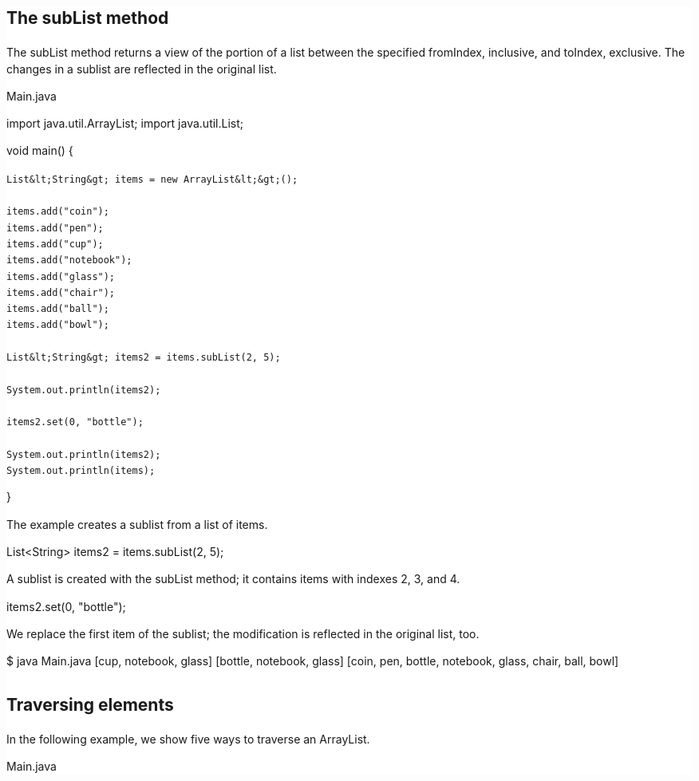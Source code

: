## The subList method

The subList method returns a view of the portion of a list
between the specified fromIndex, inclusive, and toIndex, exclusive. The changes
in a sublist are reflected in the original list.

Main.java
  

import java.util.ArrayList;
import java.util.List;

void main() {

    List&lt;String&gt; items = new ArrayList&lt;&gt;();

    items.add("coin");
    items.add("pen");
    items.add("cup");
    items.add("notebook");
    items.add("glass");
    items.add("chair");
    items.add("ball");
    items.add("bowl");

    List&lt;String&gt; items2 = items.subList(2, 5);

    System.out.println(items2);

    items2.set(0, "bottle");

    System.out.println(items2);
    System.out.println(items);
}

The example creates a sublist from a list of items.

List&lt;String&gt; items2 = items.subList(2, 5);

A sublist is created with the subList method; it contains
items with indexes 2, 3, and 4.

items2.set(0, "bottle");

We replace the first item of the sublist; the modification is reflected
in the original list, too.

$ java Main.java
[cup, notebook, glass]
[bottle, notebook, glass]
[coin, pen, bottle, notebook, glass, chair, ball, bowl]

## Traversing elements

In the following example, we show five ways to traverse an ArrayList.

Main.java
  